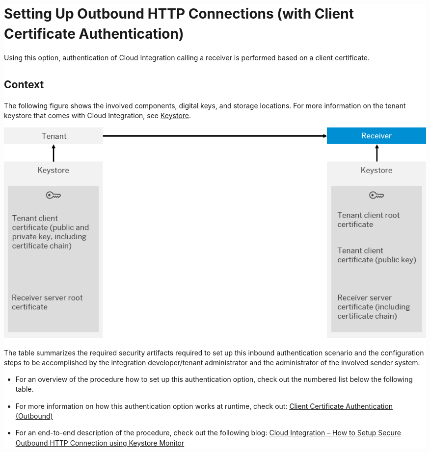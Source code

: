 

# Setting Up Outbound HTTP Connections \(with Client Certificate Authentication\)

Using this option, authentication of Cloud Integration calling a receiver is performed based on a client certificate.



## Context

The following figure shows the involved components, digital keys, and storage locations. For more information on the tenant keystore that comes with Cloud Integration, see [Keystore](keystore-b163513.md).

![](images/SAP_HCI_Onboarding_Outbound_Authentication_Certificate_0ed06e8.png)

The table summarizes the required security artifacts required to set up this inbound authentication scenario and the configuration steps to be accomplished by the integration developer/tenant administrator and the administrator of the involved sender system.

-   For an overview of the procedure how to set up this authentication option, check out the numbered list below the following table.

-   For more information on how this authentication option works at runtime, check out: [Client Certificate Authentication \(Outbound\)](client-certificate-authentication-outbound-c4e4a15.md)

-   For an end-to-end description of the procedure, check out the following blog: [Cloud Integration – How to Setup Secure Outbound HTTP Connection using Keystore Monitor](https://blogs.sap.com/2017/06/19/cloud-integration-how-to-setup-secure-outbound-http-connection-using-keystore-monitor/) 
